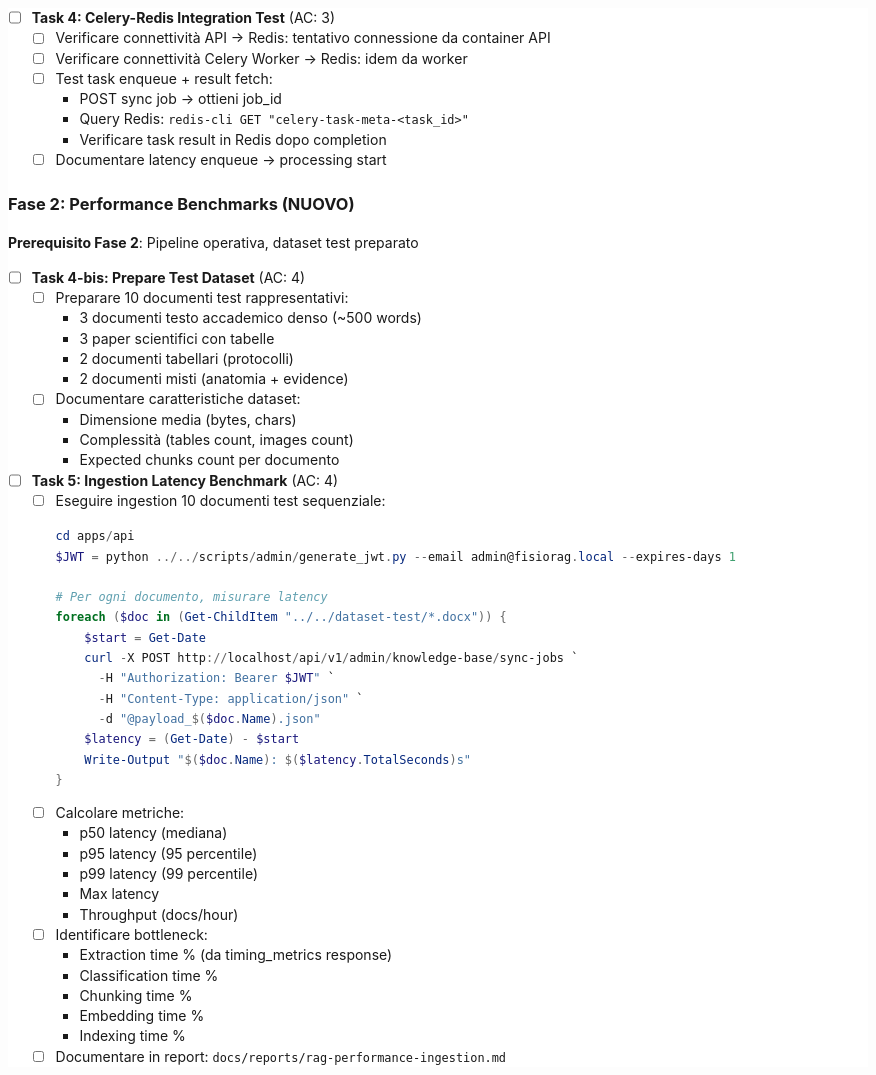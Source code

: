 - [ ] **Task 4: Celery-Redis Integration Test** (AC: 3)
  - [ ] Verificare connettività API → Redis: tentativo connessione da container API
  - [ ] Verificare connettività Celery Worker → Redis: idem da worker
  - [ ] Test task enqueue + result fetch:
    - POST sync job → ottieni job_id
    - Query Redis: `redis-cli GET "celery-task-meta-<task_id>"`
    - Verificare task result in Redis dopo completion
  - [ ] Documentare latency enqueue → processing start

### Fase 2: Performance Benchmarks (NUOVO)

**Prerequisito Fase 2**: Pipeline operativa, dataset test preparato

- [ ] **Task 4-bis: Prepare Test Dataset** (AC: 4)
  - [ ] Preparare 10 documenti test rappresentativi:
    - 3 documenti testo accademico denso (~500 words)
    - 3 paper scientifici con tabelle
    - 2 documenti tabellari (protocolli)
    - 2 documenti misti (anatomia + evidence)
  - [ ] Documentare caratteristiche dataset:
    - Dimensione media (bytes, chars)
    - Complessità (tables count, images count)
    - Expected chunks count per documento

- [ ] **Task 5: Ingestion Latency Benchmark** (AC: 4)
  - [ ] Eseguire ingestion 10 documenti test sequenziale:
    ```powershell
    cd apps/api
    $JWT = python ../../scripts/admin/generate_jwt.py --email admin@fisiorag.local --expires-days 1
    
    # Per ogni documento, misurare latency
    foreach ($doc in (Get-ChildItem "../../dataset-test/*.docx")) {
        $start = Get-Date
        curl -X POST http://localhost/api/v1/admin/knowledge-base/sync-jobs `
          -H "Authorization: Bearer $JWT" `
          -H "Content-Type: application/json" `
          -d "@payload_$($doc.Name).json"
        $latency = (Get-Date) - $start
        Write-Output "$($doc.Name): $($latency.TotalSeconds)s"
    }
    ```
  - [ ] Calcolare metriche:
    - p50 latency (mediana)
    - p95 latency (95 percentile)
    - p99 latency (99 percentile)
    - Max latency
    - Throughput (docs/hour)
  - [ ] Identificare bottleneck:
    - Extraction time % (da timing_metrics response)
    - Classification time %
    - Chunking time %
    - Embedding time %
    - Indexing time %
  - [ ] Documentare in report: `docs/reports/rag-performance-ingestion.md`
